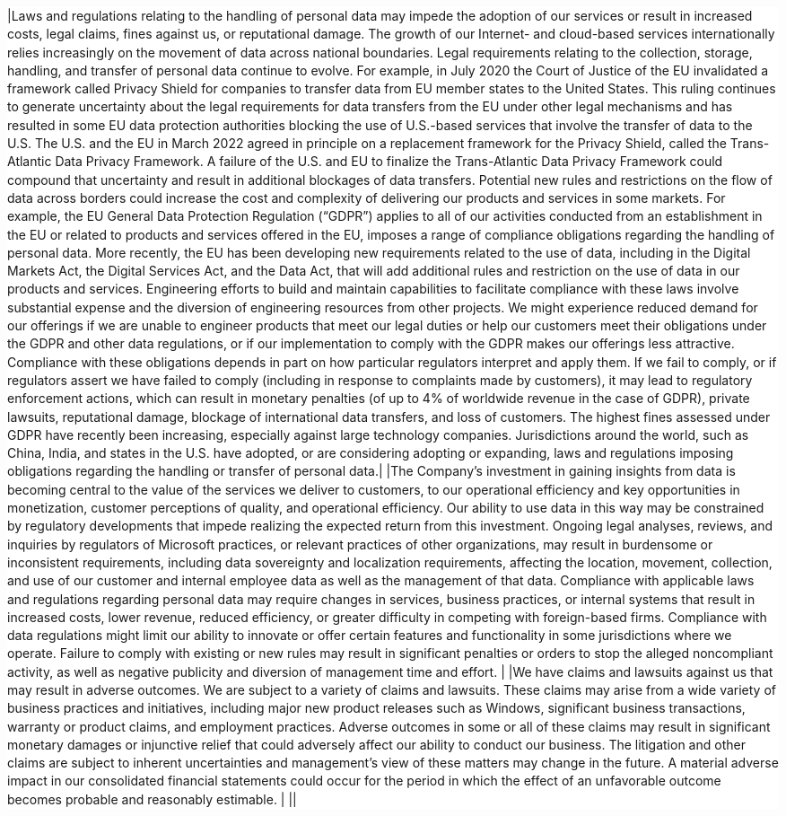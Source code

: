 |Laws and regulations relating to the handling of personal data may impede the adoption of our services or result in increased costs, legal claims, fines against us, or reputational damage. The growth of our Internet- and cloud-based services internationally relies increasingly on the movement of data across national boundaries. Legal requirements relating to the collection, storage, handling, and transfer of personal data continue to evolve. For example, in July 2020 the Court of Justice of the EU invalidated a framework called Privacy Shield for companies to transfer data from EU member states to the United States. This ruling continues to generate uncertainty about the legal requirements for data transfers from the EU under other legal mechanisms and has resulted in some EU data protection authorities blocking the use of U.S.-based services that involve the transfer of data to the U.S. The U.S. and the EU in March 2022 agreed in principle on a replacement framework for the Privacy Shield, called the Trans-Atlantic Data Privacy Framework. A failure of the U.S. and EU to finalize the Trans-Atlantic Data Privacy Framework could compound that uncertainty and result in additional blockages of data transfers. Potential new rules and restrictions on the flow of data across borders could increase the cost and complexity of delivering our products and services in some markets. For example, the EU General Data Protection Regulation (“GDPR”) applies to all of our activities conducted from an establishment in the EU or related to products and services offered in the EU, imposes a range of compliance obligations regarding the handling of personal data. More recently, the EU has been developing new requirements related to the use of data, including in the Digital Markets Act, the Digital Services Act, and the Data Act, that will add additional rules and restriction on the use of data in our products and services. Engineering efforts to build and maintain capabilities to facilitate compliance with these laws involve substantial expense and the diversion of engineering resources from other projects. We might experience reduced demand for our offerings if we are unable to engineer products that meet our legal duties or help our customers meet their obligations under the GDPR and other data regulations, or if our implementation to comply with the GDPR makes our offerings less attractive. Compliance with these obligations depends in part on how particular regulators interpret and apply them. If we fail to comply, or if regulators assert we have failed to comply (including in response to complaints made by customers), it may lead to regulatory enforcement actions, which can result in monetary penalties (of up to 4% of worldwide revenue in the case of GDPR), private lawsuits, reputational damage, blockage of international data transfers, and loss of customers. The highest fines assessed under GDPR have recently been increasing, especially against large technology companies. Jurisdictions around the world, such as China, India, and states in the U.S. have adopted, or are considering adopting or expanding, laws and regulations imposing obligations regarding the handling or transfer of personal data.|
|The Company’s investment in gaining insights from data is becoming central to the value of the services we deliver to customers, to our operational efficiency and key opportunities in monetization, customer perceptions of quality, and operational efficiency. Our ability to use data in this way may be constrained by regulatory developments that impede realizing the expected return from this investment. Ongoing legal analyses, reviews, and inquiries by regulators of Microsoft practices, or relevant practices of other organizations, may result in burdensome or inconsistent requirements, including data sovereignty and localization requirements, affecting the location, movement, collection, and use of our customer and internal employee data as well as the management of that data. Compliance with applicable laws and regulations regarding personal data may require changes in services, business practices, or internal systems that result in increased costs, lower revenue, reduced efficiency, or greater difficulty in competing with foreign-based firms. Compliance with data regulations might limit our ability to innovate or offer certain features and functionality in some jurisdictions where we operate. Failure to comply with existing or new rules may result in significant penalties or orders to stop the alleged noncompliant activity, as well as negative publicity and diversion of management time and effort. |
|We have claims and lawsuits against us that may result in adverse outcomes. We are subject to a variety of claims and lawsuits. These claims may arise from a wide variety of business practices and initiatives, including major new product releases such as Windows, significant business transactions, warranty or product claims, and employment practices. Adverse outcomes in some or all of these claims may result in significant monetary damages or injunctive relief that could adversely affect our ability to conduct our business. The litigation and other claims are subject to inherent uncertainties and management’s view of these matters may change in the future. A material adverse impact in our consolidated financial statements could occur for the period in which the effect of an unfavorable outcome becomes probable and reasonably estimable. |
|<PAGE BREAK>|